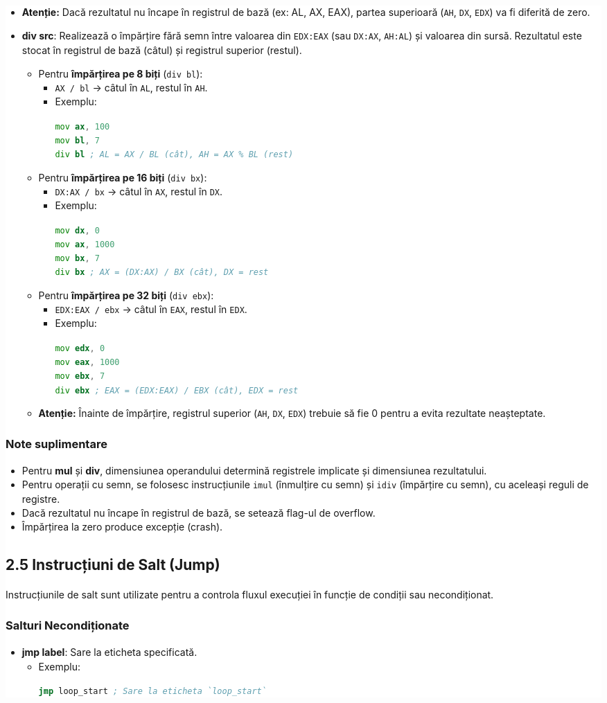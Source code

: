   - **Atenție:** Dacă rezultatul nu încape în registrul de bază (ex: AL, AX, EAX), partea superioară (`AH`, `DX`, `EDX`) va fi diferită de zero.

- **div src**: Realizează o împărțire fără semn între valoarea din `EDX:EAX` (sau `DX:AX`, `AH:AL`) și valoarea din sursă. Rezultatul este stocat în registrul de bază (câtul) și registrul superior (restul).
  - Pentru **împărțirea pe 8 biți** (`div bl`):
    - `AX / bl` → câtul în `AL`, restul în `AH`.
    - Exemplu:
      ```asm
      mov ax, 100
      mov bl, 7
      div bl ; AL = AX / BL (cât), AH = AX % BL (rest)
      ```
  - Pentru **împărțirea pe 16 biți** (`div bx`):
    - `DX:AX / bx` → câtul în `AX`, restul în `DX`.
    - Exemplu:
      ```asm
      mov dx, 0
      mov ax, 1000
      mov bx, 7
      div bx ; AX = (DX:AX) / BX (cât), DX = rest
      ```
  - Pentru **împărțirea pe 32 biți** (`div ebx`):
    - `EDX:EAX / ebx` → câtul în `EAX`, restul în `EDX`.
    - Exemplu:
      ```asm
      mov edx, 0
      mov eax, 1000
      mov ebx, 7
      div ebx ; EAX = (EDX:EAX) / EBX (cât), EDX = rest
      ```
  - **Atenție:** Înainte de împărțire, registrul superior (`AH`, `DX`, `EDX`) trebuie să fie 0 pentru a evita rezultate neașteptate.

### Note suplimentare
- Pentru **mul** și **div**, dimensiunea operandului determină registrele implicate și dimensiunea rezultatului.
- Pentru operații cu semn, se folosesc instrucțiunile `imul` (înmulțire cu semn) și `idiv` (împărțire cu semn), cu aceleași reguli de registre.
- Dacă rezultatul nu încape în registrul de bază, se setează flag-ul de overflow.
- Împărțirea la zero produce excepție (crash).

## 2.5 Instrucțiuni de Salt (Jump)
Instrucțiunile de salt sunt utilizate pentru a controla fluxul execuției în funcție de condiții sau necondiționat.

### Salturi Necondiționate
- **jmp label**: Sare la eticheta specificată.
  - Exemplu:
    ```asm
    jmp loop_start ; Sare la eticheta `loop_start`
    ```

